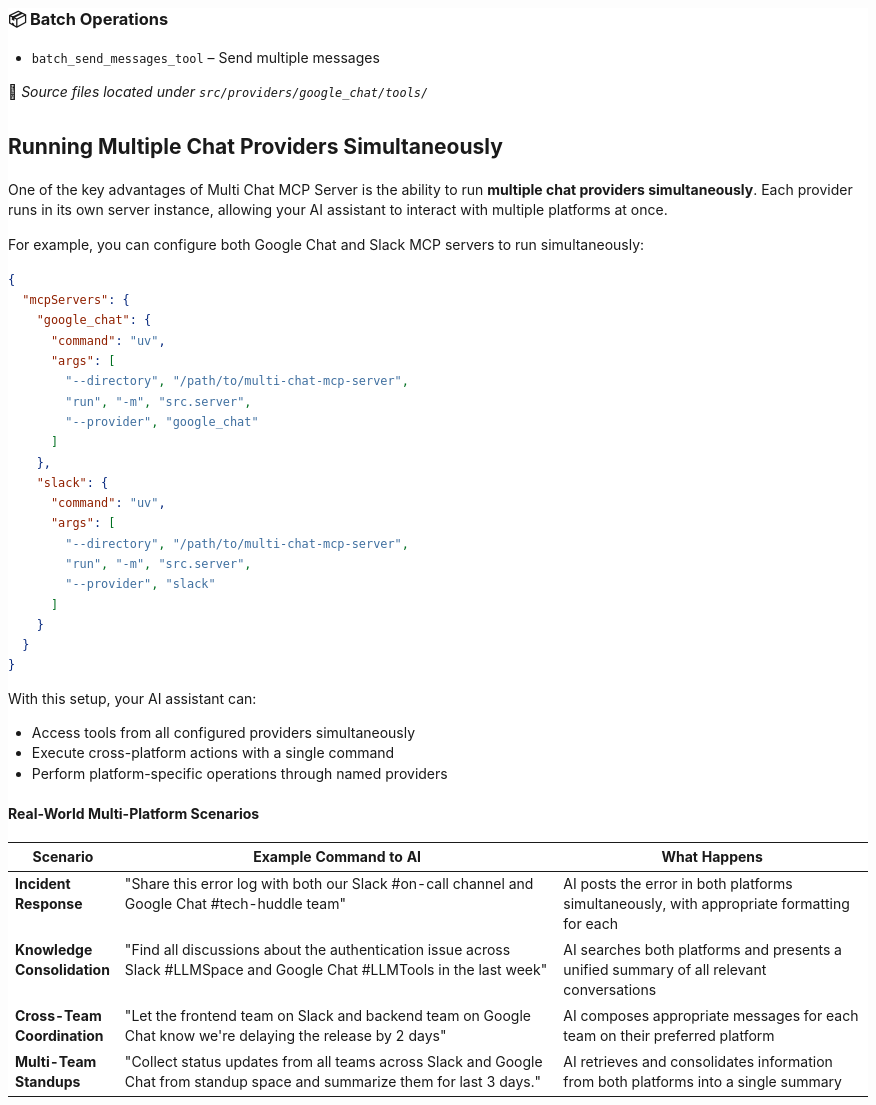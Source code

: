 ### 📦 Batch Operations

* `batch_send_messages_tool` – Send multiple messages

📁 *Source files located under `src/providers/google_chat/tools/`*


## Running Multiple Chat Providers Simultaneously

One of the key advantages of Multi Chat MCP Server is the ability to run **multiple chat providers simultaneously**. Each provider runs in its own server instance, allowing your AI assistant to interact with multiple platforms at once.

For example, you can configure both Google Chat and Slack MCP servers to run simultaneously:

```json
{
  "mcpServers": {
    "google_chat": {
      "command": "uv",
      "args": [
        "--directory", "/path/to/multi-chat-mcp-server",
        "run", "-m", "src.server",
        "--provider", "google_chat"
      ]
    },
    "slack": {
      "command": "uv",
      "args": [
        "--directory", "/path/to/multi-chat-mcp-server",
        "run", "-m", "src.server",
        "--provider", "slack"
      ]
    }
  }
}
```

With this setup, your AI assistant can:
- Access tools from all configured providers simultaneously
- Execute cross-platform actions with a single command
- Perform platform-specific operations through named providers

#### Real-World Multi-Platform Scenarios

| Scenario | Example Command to AI | What Happens |
|----------|-------------|-------------|
| **Incident Response** | "Share this error log with both our Slack #on-call channel and Google Chat #tech-huddle team" | AI posts the error in both platforms simultaneously, with appropriate formatting for each |
| **Knowledge Consolidation** | "Find all discussions about the authentication issue across Slack #LLMSpace and Google Chat #LLMTools in the last week" | AI searches both platforms and presents a unified summary of all relevant conversations |
| **Cross-Team Coordination** | "Let the frontend team on Slack and backend team on Google Chat know we're delaying the release by 2 days" | AI composes appropriate messages for each team on their preferred platform |
| **Multi-Team Standups** | "Collect status updates from all teams across Slack and Google Chat from standup space and summarize them for last 3 days." | AI retrieves and consolidates information from both platforms into a single summary |
